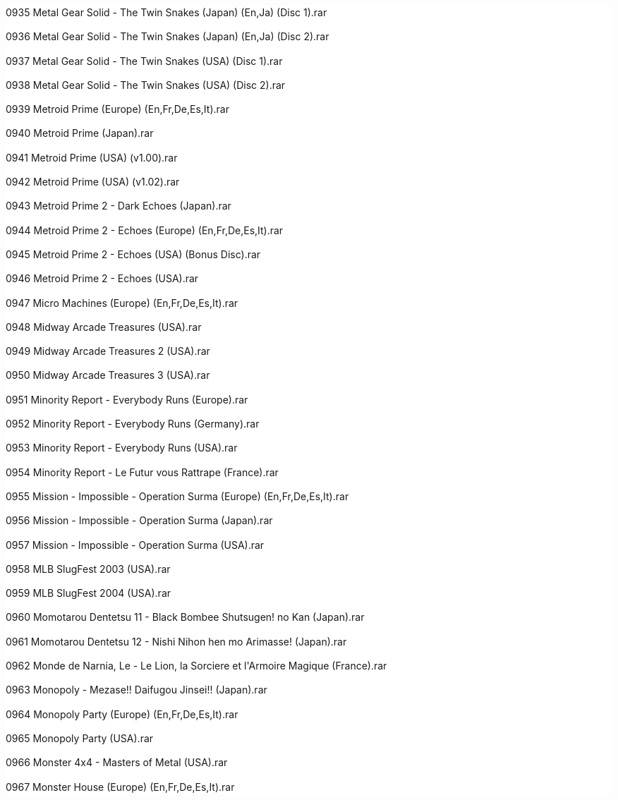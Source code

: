 0935 Metal Gear Solid - The Twin Snakes (Japan) (En,Ja) (Disc 1).rar

0936 Metal Gear Solid - The Twin Snakes (Japan) (En,Ja) (Disc 2).rar

0937 Metal Gear Solid - The Twin Snakes (USA) (Disc 1).rar

0938 Metal Gear Solid - The Twin Snakes (USA) (Disc 2).rar

0939 Metroid Prime (Europe) (En,Fr,De,Es,It).rar

0940 Metroid Prime (Japan).rar

0941 Metroid Prime (USA) (v1.00).rar

0942 Metroid Prime (USA) (v1.02).rar

0943 Metroid Prime 2 - Dark Echoes (Japan).rar

0944 Metroid Prime 2 - Echoes (Europe) (En,Fr,De,Es,It).rar

0945 Metroid Prime 2 - Echoes (USA) (Bonus Disc).rar

0946 Metroid Prime 2 - Echoes (USA).rar

0947 Micro Machines (Europe) (En,Fr,De,Es,It).rar

0948 Midway Arcade Treasures (USA).rar

0949 Midway Arcade Treasures 2 (USA).rar

0950 Midway Arcade Treasures 3 (USA).rar

0951 Minority Report - Everybody Runs (Europe).rar

0952 Minority Report - Everybody Runs (Germany).rar

0953 Minority Report - Everybody Runs (USA).rar

0954 Minority Report - Le Futur vous Rattrape (France).rar

0955 Mission - Impossible - Operation Surma (Europe) (En,Fr,De,Es,It).rar

0956 Mission - Impossible - Operation Surma (Japan).rar

0957 Mission - Impossible - Operation Surma (USA).rar

0958 MLB SlugFest 2003 (USA).rar

0959 MLB SlugFest 2004 (USA).rar

0960 Momotarou Dentetsu 11 - Black Bombee Shutsugen! no Kan (Japan).rar

0961 Momotarou Dentetsu 12 - Nishi Nihon hen mo Arimasse! (Japan).rar

0962 Monde de Narnia, Le - Le Lion, la Sorciere et l'Armoire Magique (France).rar

0963 Monopoly - Mezase!! Daifugou Jinsei!! (Japan).rar

0964 Monopoly Party (Europe) (En,Fr,De,Es,It).rar

0965 Monopoly Party (USA).rar

0966 Monster 4x4 - Masters of Metal (USA).rar

0967 Monster House (Europe) (En,Fr,De,Es,It).rar
